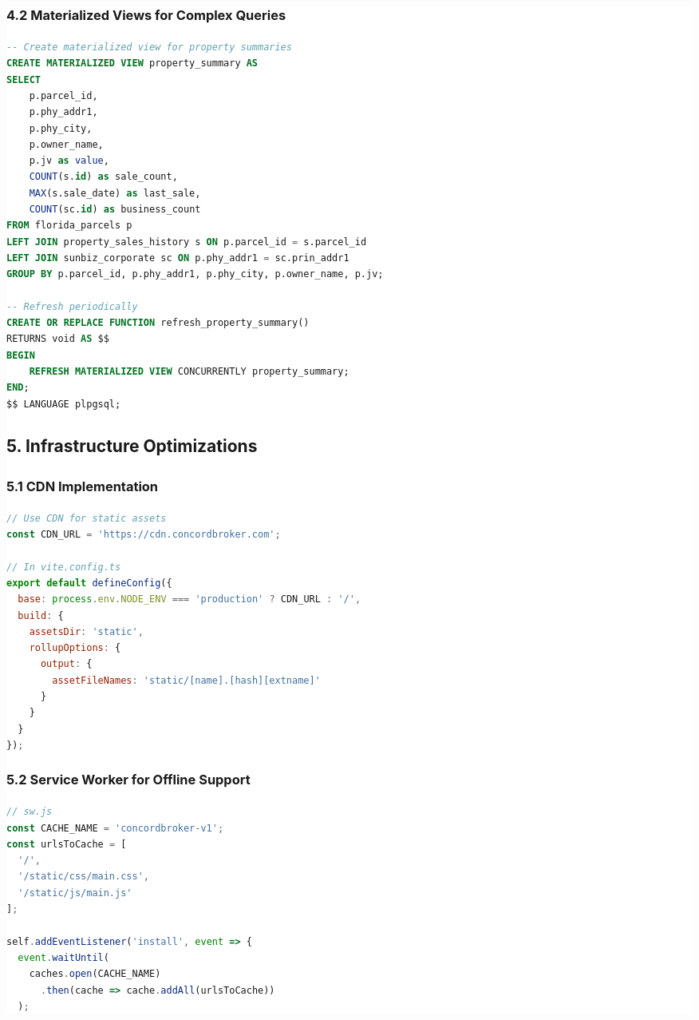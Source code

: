 ### 4.2 Materialized Views for Complex Queries
```sql
-- Create materialized view for property summaries
CREATE MATERIALIZED VIEW property_summary AS
SELECT 
    p.parcel_id,
    p.phy_addr1,
    p.phy_city,
    p.owner_name,
    p.jv as value,
    COUNT(s.id) as sale_count,
    MAX(s.sale_date) as last_sale,
    COUNT(sc.id) as business_count
FROM florida_parcels p
LEFT JOIN property_sales_history s ON p.parcel_id = s.parcel_id
LEFT JOIN sunbiz_corporate sc ON p.phy_addr1 = sc.prin_addr1
GROUP BY p.parcel_id, p.phy_addr1, p.phy_city, p.owner_name, p.jv;

-- Refresh periodically
CREATE OR REPLACE FUNCTION refresh_property_summary()
RETURNS void AS $$
BEGIN
    REFRESH MATERIALIZED VIEW CONCURRENTLY property_summary;
END;
$$ LANGUAGE plpgsql;
```

## 5. Infrastructure Optimizations

### 5.1 CDN Implementation
```javascript
// Use CDN for static assets
const CDN_URL = 'https://cdn.concordbroker.com';

// In vite.config.ts
export default defineConfig({
  base: process.env.NODE_ENV === 'production' ? CDN_URL : '/',
  build: {
    assetsDir: 'static',
    rollupOptions: {
      output: {
        assetFileNames: 'static/[name].[hash][extname]'
      }
    }
  }
});
```

### 5.2 Service Worker for Offline Support
```javascript
// sw.js
const CACHE_NAME = 'concordbroker-v1';
const urlsToCache = [
  '/',
  '/static/css/main.css',
  '/static/js/main.js'
];

self.addEventListener('install', event => {
  event.waitUntil(
    caches.open(CACHE_NAME)
      .then(cache => cache.addAll(urlsToCache))
  );
```